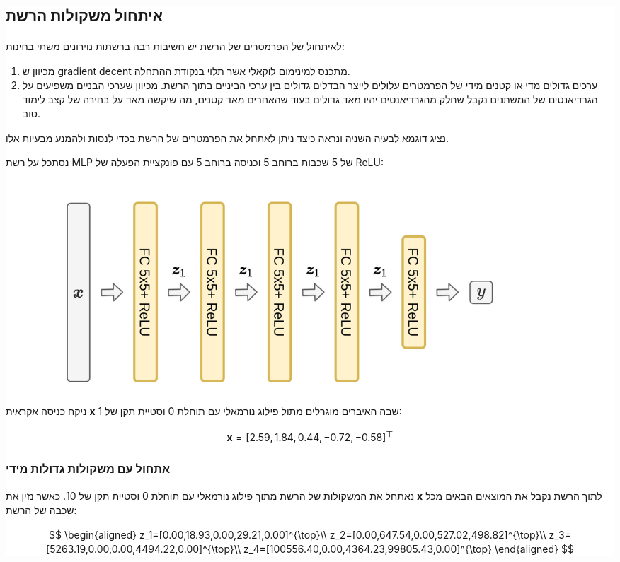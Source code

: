 </div>

## איתחול משקולות הרשת

לאיתחול של הפרמטרים של הרשת יש חשיבות רבה ברשתות נוירונים משתי בחינות:

1. מכיוון ש gradient decent מתכנס למינימום לוקאלי אשר תלוי בנקודת ההתחלה.
2. ערכים גדולים מדי או קטנים מידי של הפרמטרים עלולים לייצר הבדלים גדולים בין ערכי הביניים בתוך הרשת. מכיוון שערכי הבניים משפיעים על הגרדיאנטים של המשתנים נקבל שחלק מהגרדיאנטים יהיו מאד גדולים בעוד שהאחרים מאד קטנים, מה שיקשה מאד על בחירה של קצב לימוד טוב.

נציג דוגמא לבעיה השניה ונראה כיצד ניתן לאתחל את הפרמטרים של הרשת בכדי לנסות ולהמנע מבעיות אלו.

נסתכל על רשת MLP של 5 שכבות ברוחב 5 וכניסה ברוחב 5 עם פונקציית הפעלה של ReLU:

<div class="imgbox" style="max-width:700px">

![](./assets/init_network.png)

</div>

ניקח כניסה אקראית $\boldsymbol{x}$ שבה האיברים מוגרלים מתול פילוג נורמאלי עם תוחלת 0 וסטיית תקן של 1:

$$
\boldsymbol{x}=[2.59,1.84,0.44,-0.72,-0.58]^{\top}
$$

### אתחול עם משקולות גדולות מידי

נאתחל את המשקולות של הרשת מתוך פילוג נורמאלי עם תוחלת 0 וסטיית תקן של 10. כאשר נזין את $\boldsymbol{x}$ לתוך הרשת נקבל את המוצאים הבאים מכל שכבה של הרשת:

$$
\begin{aligned}
z_1=[0.00,18.93,0.00,29.21,0.00]^{\top}\\
z_2=[0.00,647.54,0.00,527.02,498.82]^{\top}\\
z_3=[5263.19,0.00,0.00,4494.22,0.00]^{\top}\\
z_4=[100556.40,0.00,4364.23,99805.43,0.00]^{\top}
\end{aligned}
$$
